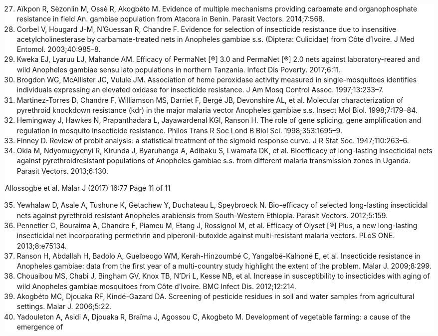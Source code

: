 27. Aïkpon R, Sèzonlin M, Ossè R, Akogbéto M. Evidence of multiple mechanisms providing carbamate and organophosphate resistance in field An.
gambiae population from Atacora in Benin. Parasit Vectors. 2014;7:568.
28. Corbel V, Hougard J-M, N’Guessan R, Chandre F. Evidence for selection
of insecticide resistance due to insensitive acetylcholinesterase by
carbamate-treated nets in Anopheles gambiae s.s. (Diptera: Culicidae)
from Côte d’Ivoire. J Med Entomol. 2003;40:985–8.
29. Kweka EJ, Lyaruu LJ, Mahande AM. Efficacy of PermaNet [®] 3.0 and PermaNet [®] 2.0 nets against laboratory-reared and wild Anopheles gambiae
sensu lato populations in northern Tanzania. Infect Dis Poverty. 2017;6:11.
30. Brogdon WG, McAllister JC, Vulule JM. Association of heme peroxidase
activity measured in single-mosquitoes identifies individuals expressing
an elevated oxidase for insecticide resistance. J Am Mosq Control Assoc.
1997;13:233–7.
31. Martinez-Torres D, Chandre F, Williamson MS, Darriet F, Bergé JB, Devonshire AL, et al. Molecular characterization of pyrethroid knockdown
resistance (kdr) in the major malaria vector Anopheles gambiae s.s. Insect
Mol Biol. 1998;7:179–84.
32. Hemingway J, Hawkes N, Prapanthadara L, Jayawardenal KGI, Ranson H.
The role of gene splicing, gene amplification and regulation in mosquito
insecticide resistance. Philos Trans R Soc Lond B Biol Sci. 1998;353:1695–9.
33. Finney D. Review of probit analysis: a statistical treatment of the sigmoid
response curve. J R Stat Soc. 1947;110:263–6.
34. Okia M, Ndyomugyenyi R, Kirunda J, Byaruhanga A, Adibaku S, Lwamafa
DK, et al. Bioefficacy of long-lasting insecticidal nets against pyrethroidresistant populations of Anopheles gambiae s.s. from different malaria
transmission zones in Uganda. Parasit Vectors. 2013;6:130.


Allossogbe et al. Malar J (2017) 16:77 Page 11 of 11



35. Yewhalaw D, Asale A, Tushune K, Getachew Y, Duchateau L, Speybroeck
N. Bio-efficacy of selected long-lasting insecticidal nets against pyrethroid resistant Anopheles arabiensis from South-Western Ethiopia. Parasit
Vectors. 2012;5:159.
36. Pennetier C, Bouraima A, Chandre F, Piameu M, Etang J, Rossignol M, et al.
Efficacy of Olyset [®] Plus, a new long-lasting insecticidal net incorporating
permethrin and piperonil-butoxide against multi-resistant malaria vectors. PLoS ONE. 2013;8:e75134.
37. Ranson H, Abdallah H, Badolo A, Guelbeogo WM, Kerah-Hinzoumbé C,
Yangalbé-Kalnoné E, et al. Insecticide resistance in Anopheles gambiae:
data from the first year of a multi-country study highlight the extent of
the problem. Malar J. 2009;8:299.
38. Chouaibou MS, Chabi J, Bingham GV, Knox TB, N’Dri L, Kesse NB, et al.
Increase in susceptibility to insecticides with aging of wild Anopheles
gambiae mosquitoes from Côte d’Ivoire. BMC Infect Dis. 2012;12:214.
39. Akogbéto MC, Djouaka RF, Kindé-Gazard DA. Screening of pesticide
residues in soil and water samples from agricultural settings. Malar J.
2006;5:22.
40. Yadouleton A, Asidi A, Djouaka R, Braïma J, Agossou C, Akogbeto M.
Development of vegetable farming: a cause of the emergence of

